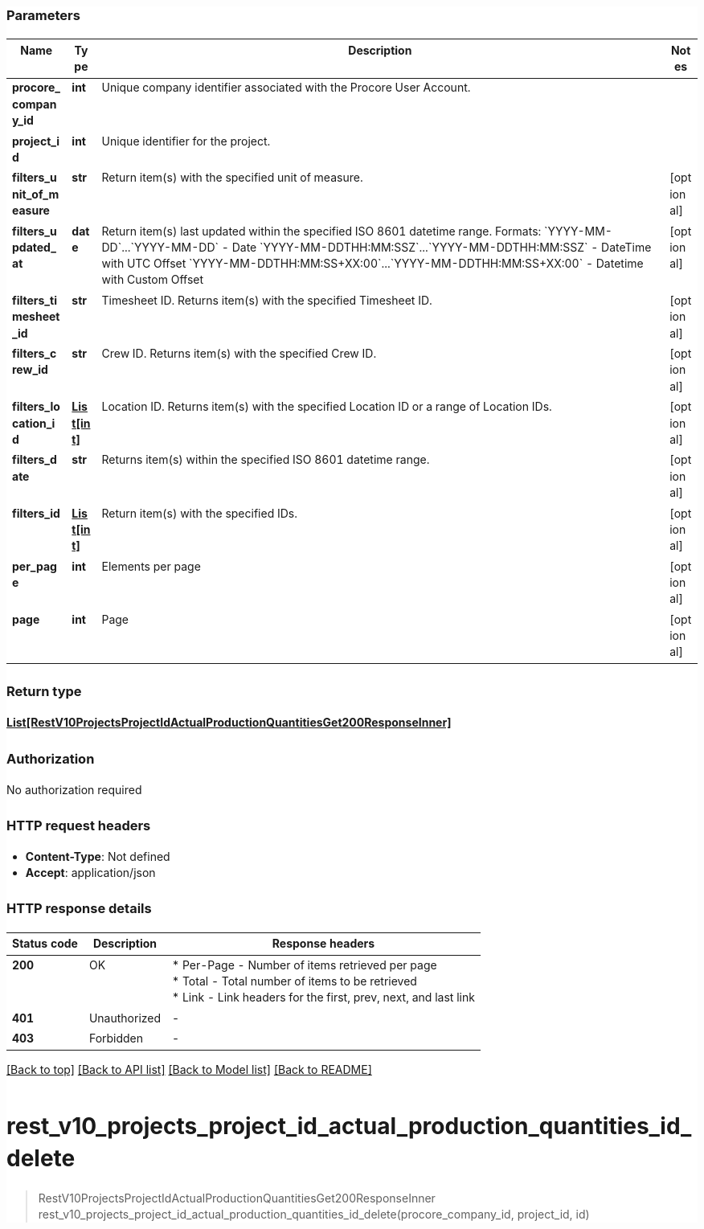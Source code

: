 

### Parameters


Name | Type | Description  | Notes
------------- | ------------- | ------------- | -------------
 **procore_company_id** | **int**| Unique company identifier associated with the Procore User Account. | 
 **project_id** | **int**| Unique identifier for the project. | 
 **filters_unit_of_measure** | **str**| Return item(s) with the specified unit of measure. | [optional] 
 **filters_updated_at** | **date**| Return item(s) last updated within the specified ISO 8601 datetime range. Formats: &#x60;YYYY-MM-DD&#x60;...&#x60;YYYY-MM-DD&#x60; - Date &#x60;YYYY-MM-DDTHH:MM:SSZ&#x60;...&#x60;YYYY-MM-DDTHH:MM:SSZ&#x60; - DateTime with UTC Offset &#x60;YYYY-MM-DDTHH:MM:SS+XX:00&#x60;...&#x60;YYYY-MM-DDTHH:MM:SS+XX:00&#x60; - Datetime with Custom Offset | [optional] 
 **filters_timesheet_id** | **str**| Timesheet ID. Returns item(s) with the specified Timesheet ID. | [optional] 
 **filters_crew_id** | **str**| Crew ID. Returns item(s) with the specified Crew ID. | [optional] 
 **filters_location_id** | [**List[int]**](int.md)| Location ID. Returns item(s) with the specified Location ID or a range of Location IDs. | [optional] 
 **filters_date** | **str**| Returns item(s) within the specified ISO 8601 datetime range. | [optional] 
 **filters_id** | [**List[int]**](int.md)| Return item(s) with the specified IDs. | [optional] 
 **per_page** | **int**| Elements per page | [optional] 
 **page** | **int**| Page | [optional] 

### Return type

[**List[RestV10ProjectsProjectIdActualProductionQuantitiesGet200ResponseInner]**](RestV10ProjectsProjectIdActualProductionQuantitiesGet200ResponseInner.md)

### Authorization

No authorization required

### HTTP request headers

 - **Content-Type**: Not defined
 - **Accept**: application/json

### HTTP response details

| Status code | Description | Response headers |
|-------------|-------------|------------------|
**200** | OK |  * Per-Page - Number of items retrieved per page <br>  * Total - Total number of items to be retrieved <br>  * Link - Link headers for the first, prev, next, and last link <br>  |
**401** | Unauthorized |  -  |
**403** | Forbidden |  -  |

[[Back to top]](#) [[Back to API list]](../README.md#documentation-for-api-endpoints) [[Back to Model list]](../README.md#documentation-for-models) [[Back to README]](../README.md)

# **rest_v10_projects_project_id_actual_production_quantities_id_delete**
> RestV10ProjectsProjectIdActualProductionQuantitiesGet200ResponseInner rest_v10_projects_project_id_actual_production_quantities_id_delete(procore_company_id, project_id, id)

